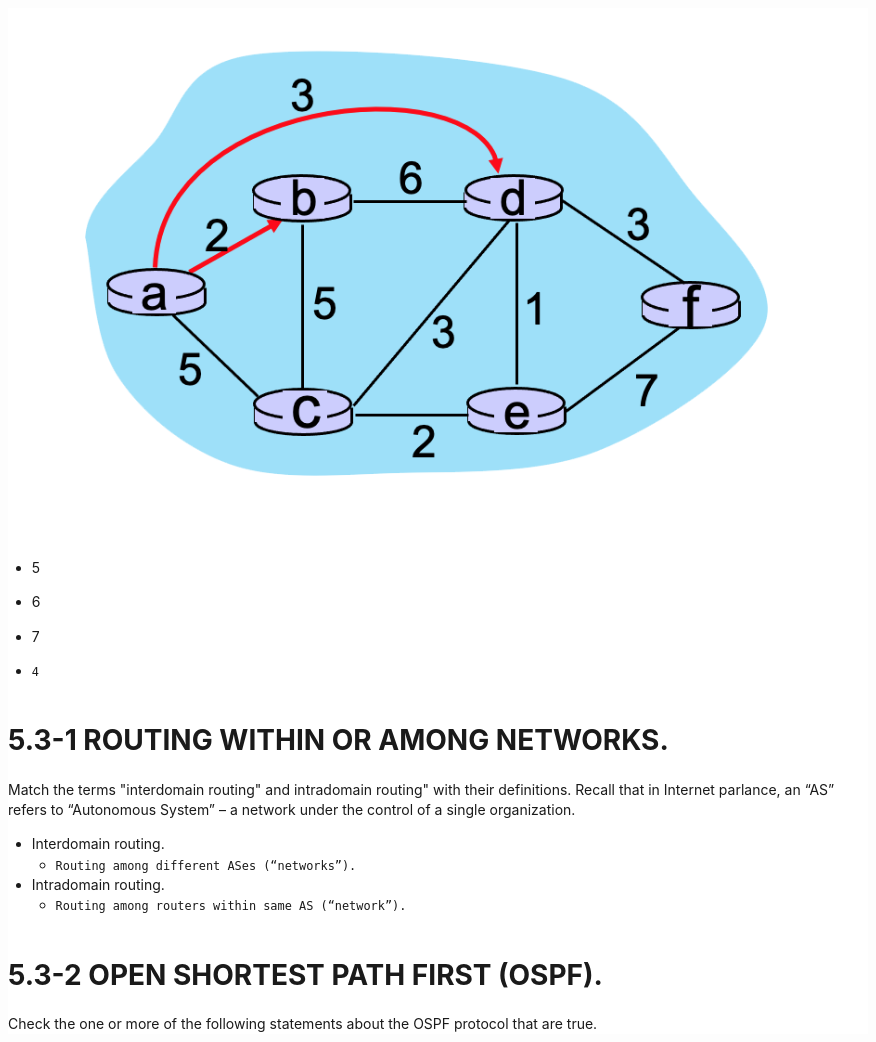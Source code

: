![5.2.4](./chapter5photo/5.2.4.png)

- 5

- 6

- 7

- ```4```

# 5.3-1 ROUTING WITHIN OR AMONG NETWORKS.

Match the terms "interdomain routing" and intradomain routing" with their definitions. Recall that in Internet parlance, an “AS” refers to “Autonomous System” – a network under the control of a single organization.

- Interdomain routing.
    - ```Routing among different ASes (“networks”).```
- Intradomain routing.
    - ```Routing among routers within same AS (“network”).```

# 5.3-2 OPEN SHORTEST PATH FIRST (OSPF).

Check the one or more of the following statements about the OSPF protocol that are true.
